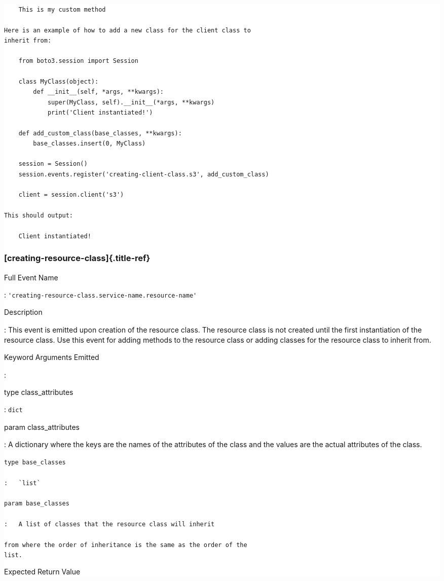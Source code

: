         This is my custom method

    Here is an example of how to add a new class for the client class to
    inherit from:

        from boto3.session import Session

        class MyClass(object):
            def __init__(self, *args, **kwargs):
                super(MyClass, self).__init__(*args, **kwargs)
                print('Client instantiated!')

        def add_custom_class(base_classes, **kwargs):
            base_classes.insert(0, MyClass)

        session = Session()
        session.events.register('creating-client-class.s3', add_custom_class)

        client = session.client('s3')

    This should output:

        Client instantiated!

### [creating-resource-class]{.title-ref}

Full Event Name

:   `'creating-resource-class.service-name.resource-name'`

Description

:   This event is emitted upon creation of the resource class. The
    resource class is not created until the first instantiation of the
    resource class. Use this event for adding methods to the resource
    class or adding classes for the resource class to inherit from.

Keyword Arguments Emitted

:   

type class_attributes

:   `dict`

param class_attributes

:   A dictionary where the keys are the names of the attributes of the
    class and the values are the actual attributes of the class.

    type base_classes

    :   `list`

    param base_classes

    :   A list of classes that the resource class will inherit

    from where the order of inheritance is the same as the order of the
    list.

Expected Return Value
